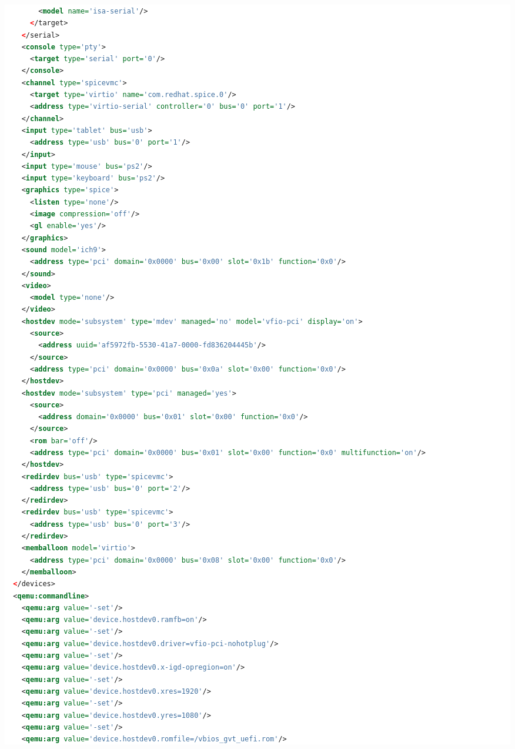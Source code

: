```xml
        <model name='isa-serial'/>
      </target>
    </serial>
    <console type='pty'>
      <target type='serial' port='0'/>
    </console>
    <channel type='spicevmc'>
      <target type='virtio' name='com.redhat.spice.0'/>
      <address type='virtio-serial' controller='0' bus='0' port='1'/>
    </channel>
    <input type='tablet' bus='usb'>
      <address type='usb' bus='0' port='1'/>
    </input>
    <input type='mouse' bus='ps2'/>
    <input type='keyboard' bus='ps2'/>
    <graphics type='spice'>
      <listen type='none'/>
      <image compression='off'/>
      <gl enable='yes'/>
    </graphics>
    <sound model='ich9'>
      <address type='pci' domain='0x0000' bus='0x00' slot='0x1b' function='0x0'/>
    </sound>
    <video>
      <model type='none'/>
    </video>
    <hostdev mode='subsystem' type='mdev' managed='no' model='vfio-pci' display='on'>
      <source>
        <address uuid='af5972fb-5530-41a7-0000-fd836204445b'/>
      </source>
      <address type='pci' domain='0x0000' bus='0x0a' slot='0x00' function='0x0'/>
    </hostdev>
    <hostdev mode='subsystem' type='pci' managed='yes'>
      <source>
        <address domain='0x0000' bus='0x01' slot='0x00' function='0x0'/>
      </source>
      <rom bar='off'/>
      <address type='pci' domain='0x0000' bus='0x01' slot='0x00' function='0x0' multifunction='on'/>
    </hostdev>
    <redirdev bus='usb' type='spicevmc'>
      <address type='usb' bus='0' port='2'/>
    </redirdev>
    <redirdev bus='usb' type='spicevmc'>
      <address type='usb' bus='0' port='3'/>
    </redirdev>
    <memballoon model='virtio'>
      <address type='pci' domain='0x0000' bus='0x08' slot='0x00' function='0x0'/>
    </memballoon>
  </devices>
  <qemu:commandline>
    <qemu:arg value='-set'/>
    <qemu:arg value='device.hostdev0.ramfb=on'/>
    <qemu:arg value='-set'/>
    <qemu:arg value='device.hostdev0.driver=vfio-pci-nohotplug'/>
    <qemu:arg value='-set'/>
    <qemu:arg value='device.hostdev0.x-igd-opregion=on'/>
    <qemu:arg value='-set'/>
    <qemu:arg value='device.hostdev0.xres=1920'/>
    <qemu:arg value='-set'/>
    <qemu:arg value='device.hostdev0.yres=1080'/>
    <qemu:arg value='-set'/>
    <qemu:arg value='device.hostdev0.romfile=/vbios_gvt_uefi.rom'/>
```
